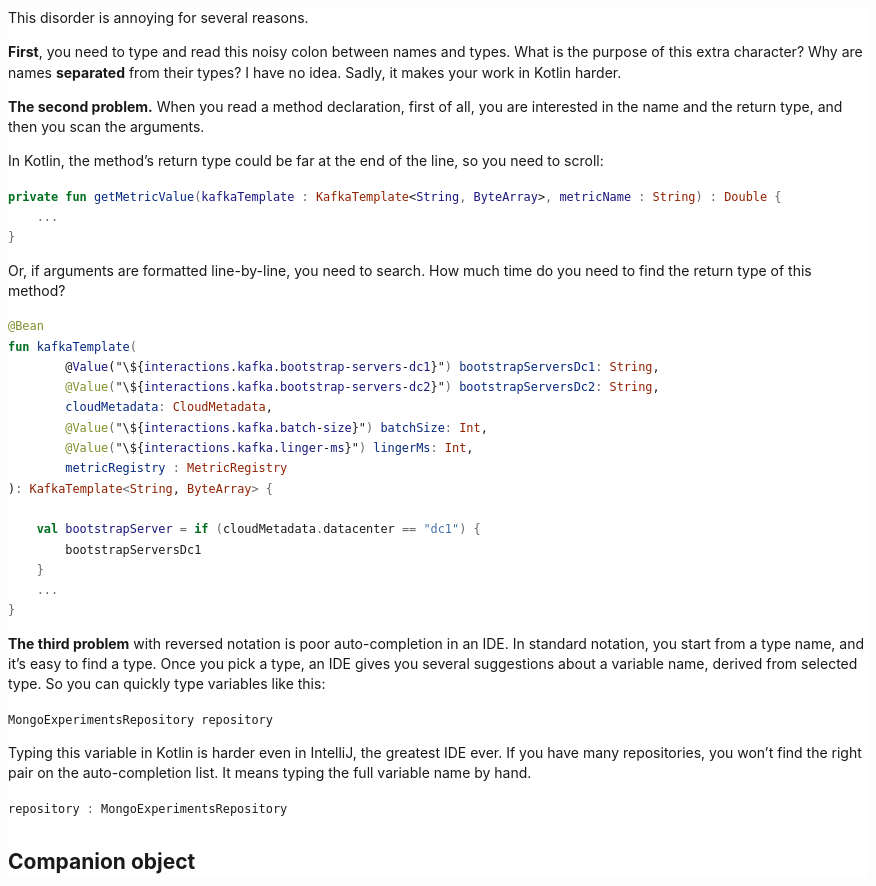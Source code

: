 This disorder is annoying for several reasons.

**First**, you need to type and read this noisy colon between names and types.
What is the purpose of this extra character? Why are names **separated** from their types?
I have no idea. Sadly, it makes your work in Kotlin harder.

**The second problem.** When you read a method declaration, first of all, you are interested in
the name and the return type, and then you scan the arguments.

In Kotlin, the method’s return type could be far at the end of the line, so you need to scroll:

```kotlin
private fun getMetricValue(kafkaTemplate : KafkaTemplate<String, ByteArray>, metricName : String) : Double {
    ...
}
```

Or, if arguments are formatted line-by-line, you need to search.
How much time do you need to find the return type of this method?

```kotlin
@Bean
fun kafkaTemplate(
        @Value("\${interactions.kafka.bootstrap-servers-dc1}") bootstrapServersDc1: String,
        @Value("\${interactions.kafka.bootstrap-servers-dc2}") bootstrapServersDc2: String,
        cloudMetadata: CloudMetadata,
        @Value("\${interactions.kafka.batch-size}") batchSize: Int,
        @Value("\${interactions.kafka.linger-ms}") lingerMs: Int,
        metricRegistry : MetricRegistry
): KafkaTemplate<String, ByteArray> {

    val bootstrapServer = if (cloudMetadata.datacenter == "dc1") {
        bootstrapServersDc1
    }
    ...
}
```

**The third problem** with reversed notation is poor auto-completion in an IDE.
In standard notation, you start from a type name, and it’s easy to find a type.
Once you pick a type, an IDE gives you several suggestions about a variable name,
derived from selected type.
So you can quickly type variables like this:

```java
MongoExperimentsRepository repository
```

Typing this variable in Kotlin is harder even in IntelliJ, the greatest IDE ever.
If you have many repositories, you won’t find the right pair on the auto-completion list.
It means typing the full variable name by hand.

```kotlin
repository : MongoExperimentsRepository
```

## Companion object
